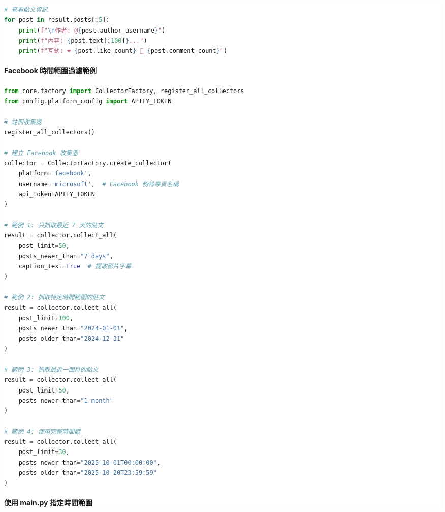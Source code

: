 ```python
# 查看貼文資訊
for post in result.posts[:5]:
    print(f"\n作者: @{post.author_username}")
    print(f"內容: {post.text[:100]}...")
    print(f"互動: ❤️ {post.like_count} 💬 {post.comment_count}")
```

#### Facebook 時間範圍過濾範例

```python
from core.factory import CollectorFactory, register_all_collectors
from config.platform_config import APIFY_TOKEN

# 註冊收集器
register_all_collectors()

# 建立 Facebook 收集器
collector = CollectorFactory.create_collector(
    platform='facebook',
    username='microsoft',  # Facebook 粉絲專頁名稱
    api_token=APIFY_TOKEN
)

# 範例 1: 只抓取最近 7 天的貼文
result = collector.collect_all(
    post_limit=50,
    posts_newer_than="7 days",
    caption_text=True  # 提取影片字幕
)

# 範例 2: 抓取特定時間範圍的貼文
result = collector.collect_all(
    post_limit=100,
    posts_newer_than="2024-01-01",
    posts_older_than="2024-12-31"
)

# 範例 3: 抓取最近一個月的貼文
result = collector.collect_all(
    post_limit=50,
    posts_newer_than="1 month"
)

# 範例 4: 使用完整時間戳
result = collector.collect_all(
    post_limit=30,
    posts_newer_than="2025-10-01T00:00:00",
    posts_older_than="2025-10-20T23:59:59"
)
```

#### 使用 main.py 指定時間範圍
